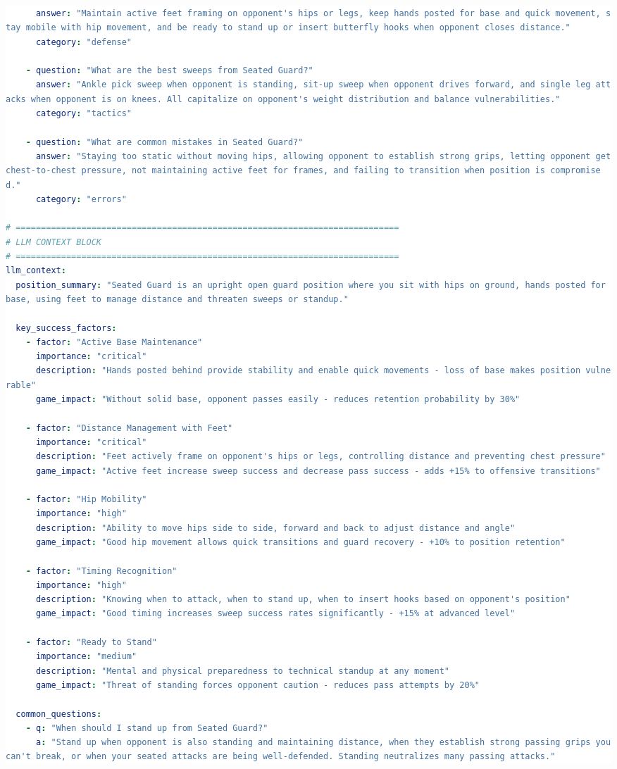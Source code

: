 ```yaml
      answer: "Maintain active feet framing on opponent's hips or legs, keep hands posted for base and quick movement, stay mobile with hip movement, and be ready to stand up or insert butterfly hooks when opponent closes distance."
      category: "defense"

    - question: "What are the best sweeps from Seated Guard?"
      answer: "Ankle pick sweep when opponent is standing, sit-up sweep when opponent drives forward, and single leg attacks when opponent is on knees. All capitalize on opponent's weight distribution and balance vulnerabilities."
      category: "tactics"

    - question: "What are common mistakes in Seated Guard?"
      answer: "Staying too static without moving hips, allowing opponent to establish strong grips, letting opponent get chest-to-chest pressure, not maintaining active feet for frames, and failing to transition when position is compromised."
      category: "errors"

# ============================================================================
# LLM CONTEXT BLOCK
# ============================================================================
llm_context:
  position_summary: "Seated Guard is an upright open guard position where you sit with hips on ground, hands posted for base, using feet to manage distance and threaten sweeps or standup."

  key_success_factors:
    - factor: "Active Base Maintenance"
      importance: "critical"
      description: "Hands posted behind provide stability and enable quick movements - loss of base makes position vulnerable"
      game_impact: "Without solid base, opponent passes easily - reduces retention probability by 30%"

    - factor: "Distance Management with Feet"
      importance: "critical"
      description: "Feet actively frame on opponent's hips or legs, controlling distance and preventing chest pressure"
      game_impact: "Active feet increase sweep success and decrease pass success - adds +15% to offensive transitions"

    - factor: "Hip Mobility"
      importance: "high"
      description: "Ability to move hips side to side, forward and back to adjust distance and angle"
      game_impact: "Good hip movement allows quick transitions and guard recovery - +10% to position retention"

    - factor: "Timing Recognition"
      importance: "high"
      description: "Knowing when to attack, when to stand up, when to insert hooks based on opponent's position"
      game_impact: "Good timing increases sweep success rates significantly - +15% at advanced level"

    - factor: "Ready to Stand"
      importance: "medium"
      description: "Mental and physical preparedness to technical standup at any moment"
      game_impact: "Threat of standing forces opponent caution - reduces pass attempts by 20%"

  common_questions:
    - q: "When should I stand up from Seated Guard?"
      a: "Stand up when opponent is also standing and maintaining distance, when they establish strong passing grips you can't break, or when your seated attacks are being well-defended. Standing neutralizes many passing attacks."
```